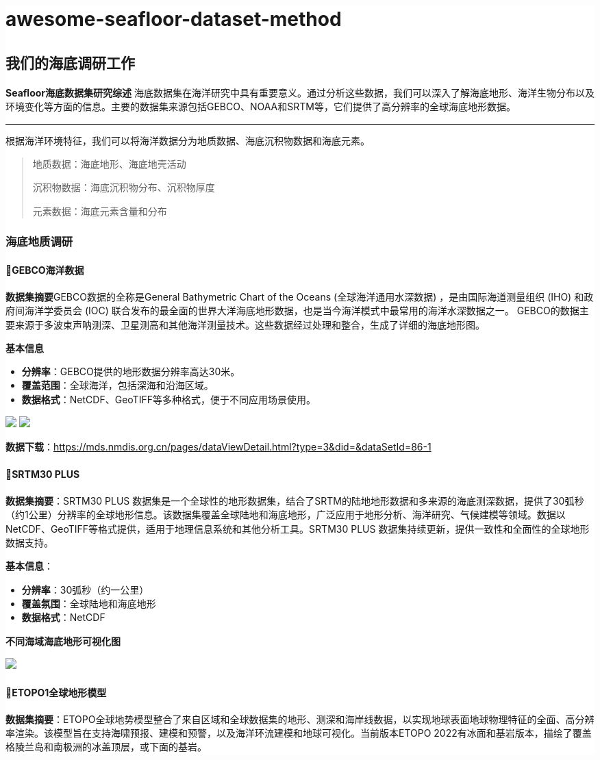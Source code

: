 # awesome-seafloor-dataset-method
## 我们的海底调研工作

**Seafloor海底数据集研究综述** 海底数据集在海洋研究中具有重要意义。通过分析这些数据，我们可以深入了解海底地形、海洋生物分布以及环境变化等方面的信息。主要的数据集来源包括GEBCO、NOAA和SRTM等，它们提供了高分辨率的全球海底地形数据。

---

根据海洋环境特征，我们可以将海洋数据分为地质数据、海底沉积物数据和海底元素。

> 地质数据：海底地形、海底地壳活动
> 
> 沉积物数据：海底沉积物分布、沉积物厚度
> 
> 元素数据：海底元素含量和分布

### 海底地质调研

#### 🌟GEBCO海洋数据

**数据集摘要**GEBCO数据的全称是General Bathymetric Chart of the Oceans (全球海洋通用水深数据) ，是由国际海道测量组织 (IHO) 和政府间海洋学委员会 (IOC) 联合发布的最全面的世界大洋海底地形数据，也是当今海洋模式中最常用的海洋水深数据之一。 GEBCO的数据主要来源于多波束声呐测深、卫星测高和其他海洋测量技术。这些数据经过处理和整合，生成了详细的海底地形图。

**基本信息**

- **分辨率**：GEBCO提供的地形数据分辨率高达30米。
- **覆盖范围**：全球海洋，包括深海和沿海区域。
- **数据格式**：NetCDF、GeoTIFF等多种格式，便于不同应用场景使用。

![](https://cdn.jsdelivr.net/gh/zzh5560/Image-hosting-service/img/20240819193559.png)
![](https://cdn.jsdelivr.net/gh/lz-GitHub125/1/test/6f4f838765fcf5d37180752daed2315.png)

**数据下载**：https://mds.nmdis.org.cn/pages/dataViewDetail.html?type=3&did=&dataSetId=86-1

#### 🌟SRTM30 PLUS

**数据集摘要**：SRTM30 PLUS 数据集是一个全球性的地形数据集，结合了SRTM的陆地地形数据和多来源的海底测深数据，提供了30弧秒（约1公里）分辨率的全球地形信息。该数据集覆盖全球陆地和海底地形，广泛应用于地形分析、海洋研究、气候建模等领域。数据以NetCDF、GeoTIFF等格式提供，适用于地理信息系统和其他分析工具。SRTM30 PLUS 数据集持续更新，提供一致性和全面性的全球地形数据支持。

**基本信息**：

* **分辨率**：30弧秒（约一公里）
* **覆盖氛围**：全球陆地和海底地形
* **数据格式**：NetCDF

**不同海域海底地形可视化图**

![](https://cdn.jsdelivr.net/gh/zzh5560/Image-hosting-service/img/20240826170130.png)
#### 🌟ETOPO1全球地形模型

**数据集摘要**：ETOPO全球地势模型整合了来自区域和全球数据集的地形、测深和海岸线数据，以实现地球表面地球物理特征的全面、高分辨率渲染。该模型旨在支持海啸预报、建模和预警，以及海洋环流建模和地球可视化。当前版本ETOPO 2022有冰面和基岩版本，描绘了覆盖格陵兰岛和南极洲的冰盖顶层，或下面的基岩。

